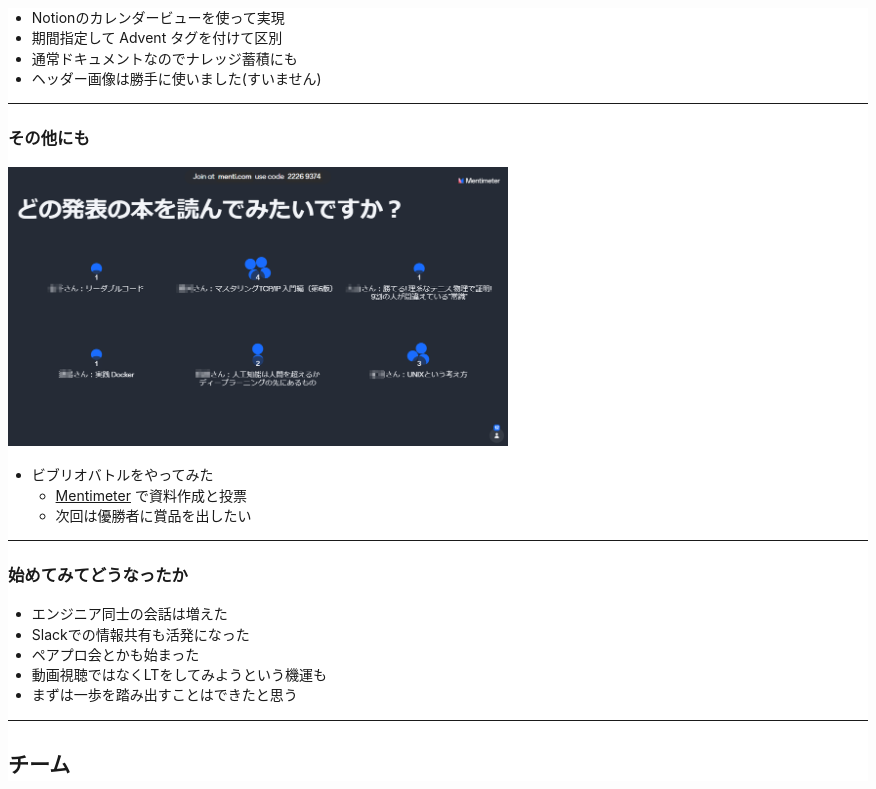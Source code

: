 * Notionのカレンダービューを使って実現
* 期間指定して Advent タグを付けて区別
* 通常ドキュメントなのでナレッジ蓄積にも
* ヘッダー画像は勝手に使いました(すいません)

---

### その他にも

<img src=img/002.png width=500px><br>

* ビブリオバトルをやってみた
  * [Mentimeter](https://www.mentimeter.com/) で資料作成と投票
  * 次回は優勝者に賞品を出したい

---

### 始めてみてどうなったか

* エンジニア同士の会話は増えた
* Slackでの情報共有も活発になった
* ペアプロ会とかも始まった
* 動画視聴ではなくLTをしてみようという機運も
* まずは一歩を踏み出すことはできたと思う

---

## チーム
